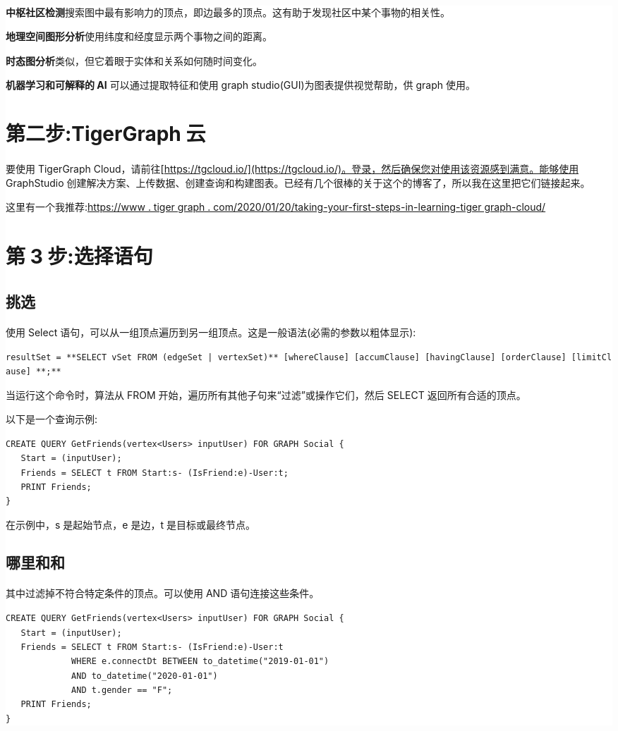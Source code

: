 **中枢社区检测**搜索图中最有影响力的顶点，即边最多的顶点。这有助于发现社区中某个事物的相关性。

**地理空间图形分析**使用纬度和经度显示两个事物之间的距离。

**时态图分析**类似，但它着眼于实体和关系如何随时间变化。

**机器学习和可解释的 AI** 可以通过提取特征和使用 graph studio(GUI)为图表提供视觉帮助，供 graph 使用。

# 第二步:TigerGraph 云

要使用 TigerGraph Cloud，请前往[https://tgcloud.io/](https://tgcloud.io/)。登录，然后确保您对使用该资源感到满意。能够使用 GraphStudio 创建解决方案、上传数据、创建查询和构建图表。已经有几个很棒的关于这个的博客了，所以我在这里把它们链接起来。

这里有一个我推荐:[https://www . tiger graph . com/2020/01/20/taking-your-first-steps-in-learning-tiger graph-cloud/](https://www.tigergraph.com/2020/01/20/taking-your-first-steps-in-learning-tigergraph-cloud/)

# 第 3 步:选择语句

## 挑选

使用 Select 语句，可以从一组顶点遍历到另一组顶点。这是一般语法(必需的参数以粗体显示):

```
resultSet = **SELECT vSet FROM (edgeSet | vertexSet)** [whereClause] [accumClause] [havingClause] [orderClause] [limitClause] **;**
```

当运行这个命令时，算法从 FROM 开始，遍历所有其他子句来“过滤”或操作它们，然后 SELECT 返回所有合适的顶点。

以下是一个查询示例:

```
CREATE QUERY GetFriends(vertex<Users> inputUser) FOR GRAPH Social {
   Start = (inputUser);
   Friends = SELECT t FROM Start:s- (IsFriend:e)-User:t;
   PRINT Friends;
}
```

在示例中，s 是起始节点，e 是边，t 是目标或最终节点。

## 哪里和和

其中过滤掉不符合特定条件的顶点。可以使用 AND 语句连接这些条件。

```
CREATE QUERY GetFriends(vertex<Users> inputUser) FOR GRAPH Social {
   Start = (inputUser);
   Friends = SELECT t FROM Start:s- (IsFriend:e)-User:t
             WHERE e.connectDt BETWEEN to_datetime("2019-01-01")
             AND to_datetime("2020-01-01")
             AND t.gender == "F";
   PRINT Friends;
}
```
